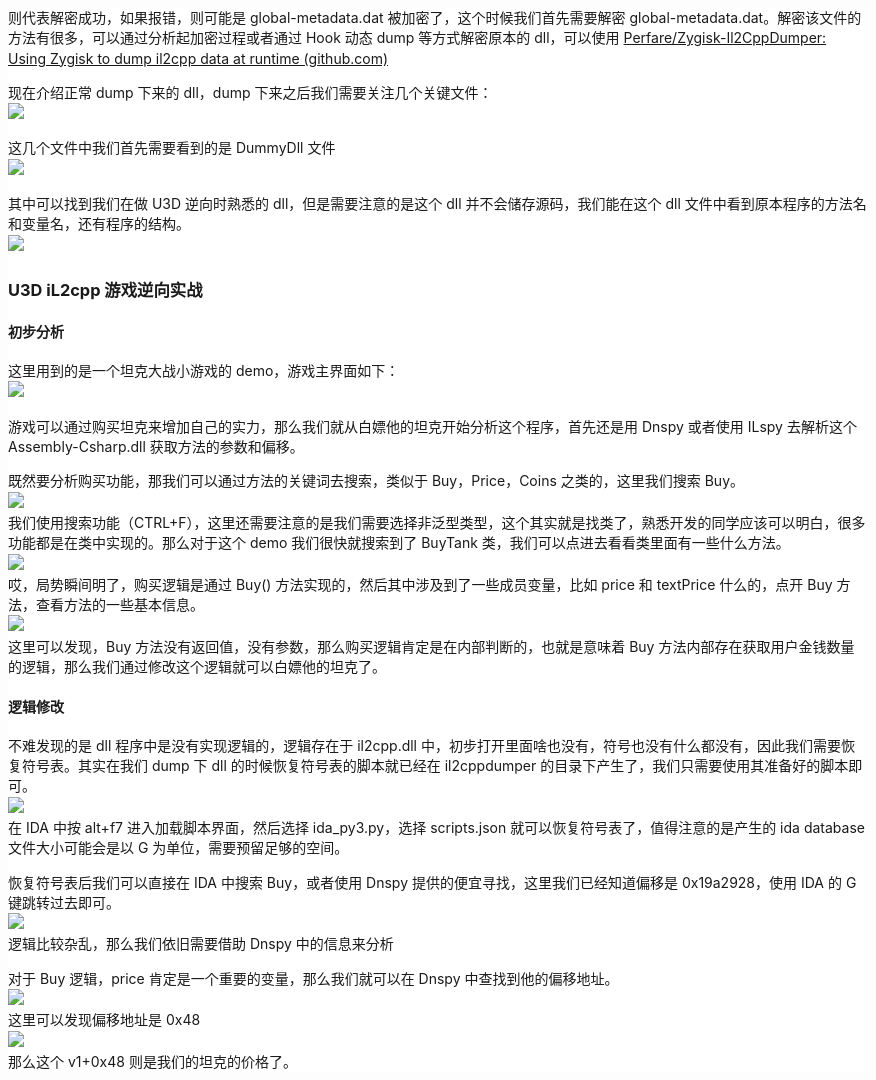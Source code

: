 则代表解密成功，如果报错，则可能是 global-metadata.dat 被加密了，这个时候我们首先需要解密 global-metadata.dat。解密该文件的方法有很多，可以通过分析起加密过程或者通过 Hook 动态 dump 等方式解密原本的 dll，可以使用 [Perfare/Zygisk-Il2CppDumper: Using Zygisk to dump il2cpp data at runtime (github.com)](https://github.com/Perfare/Zygisk-Il2CppDumper)

现在介绍正常 dump 下来的 dll，dump 下来之后我们需要关注几个关键文件：  
![](https://bbs.kanxue.com/upload/attach/202408/753425_F5HEEN9YU7PK285.webp)

这几个文件中我们首先需要看到的是 DummyDll 文件  
![](https://bbs.kanxue.com/upload/attach/202408/753425_2E3UP5FVNV774PW.webp)

其中可以找到我们在做 U3D 逆向时熟悉的 dll，但是需要注意的是这个 dll 并不会储存源码，我们能在这个 dll 文件中看到原本程序的方法名和变量名，还有程序的结构。  
![](https://bbs.kanxue.com/upload/attach/202408/753425_YVB8Z6XBP7PWHXK.webp)

### U3D iL2cpp 游戏逆向实战

#### 初步分析

这里用到的是一个坦克大战小游戏的 demo，游戏主界面如下：  
![](https://bbs.kanxue.com/upload/attach/202408/753425_9VZUPM7DA6T2ECY.webp)

游戏可以通过购买坦克来增加自己的实力，那么我们就从白嫖他的坦克开始分析这个程序，首先还是用 Dnspy 或者使用 ILspy 去解析这个 Assembly-Csharp.dll 获取方法的参数和偏移。

既然要分析购买功能，那我们可以通过方法的关键词去搜索，类似于 Buy，Price，Coins 之类的，这里我们搜索 Buy。  
![](https://bbs.kanxue.com/upload/attach/202408/753425_28QJAR2HVTZRG8A.webp)  
我们使用搜索功能（CTRL+F），这里还需要注意的是我们需要选择非泛型类型，这个其实就是找类了，熟悉开发的同学应该可以明白，很多功能都是在类中实现的。那么对于这个 demo 我们很快就搜索到了 BuyTank 类，我们可以点进去看看类里面有一些什么方法。  
![](https://bbs.kanxue.com/upload/attach/202408/753425_8W97BDND5XENNVW.webp)  
哎，局势瞬间明了，购买逻辑是通过 Buy() 方法实现的，然后其中涉及到了一些成员变量，比如 price 和 textPrice 什么的，点开 Buy 方法，查看方法的一些基本信息。  
![](https://bbs.kanxue.com/upload/attach/202408/753425_BAE8T33U6CP4N44.webp)  
这里可以发现，Buy 方法没有返回值，没有参数，那么购买逻辑肯定是在内部判断的，也就是意味着 Buy 方法内部存在获取用户金钱数量的逻辑，那么我们通过修改这个逻辑就可以白嫖他的坦克了。

#### 逻辑修改

不难发现的是 dll 程序中是没有实现逻辑的，逻辑存在于 il2cpp.dll 中，初步打开里面啥也没有，符号也没有什么都没有，因此我们需要恢复符号表。其实在我们 dump 下 dll 的时候恢复符号表的脚本就已经在 il2cppdumper 的目录下产生了，我们只需要使用其准备好的脚本即可。  
![](https://bbs.kanxue.com/upload/attach/202408/753425_2CUMBM9KZYTR944.webp)  
在 IDA 中按 alt+f7 进入加载脚本界面，然后选择 ida_py3.py，选择 scripts.json 就可以恢复符号表了，值得注意的是产生的 ida database 文件大小可能会是以 G 为单位，需要预留足够的空间。

恢复符号表后我们可以直接在 IDA 中搜索 Buy，或者使用 Dnspy 提供的便宜寻找，这里我们已经知道偏移是 0x19a2928，使用 IDA 的 G 键跳转过去即可。  
![](https://bbs.kanxue.com/upload/attach/202408/753425_SVBN6DH3JAMXEUZ.webp)  
逻辑比较杂乱，那么我们依旧需要借助 Dnspy 中的信息来分析

对于 Buy 逻辑，price 肯定是一个重要的变量，那么我们就可以在 Dnspy 中查找到他的偏移地址。  
![](https://bbs.kanxue.com/upload/attach/202408/753425_5W7JHT3DTCPHC2A.webp)  
这里可以发现偏移地址是 0x48  
![](https://bbs.kanxue.com/upload/attach/202408/753425_U7MGRH4DZ4GQTCZ.webp)  
那么这个 v1+0x48 则是我们的坦克的价格了。
